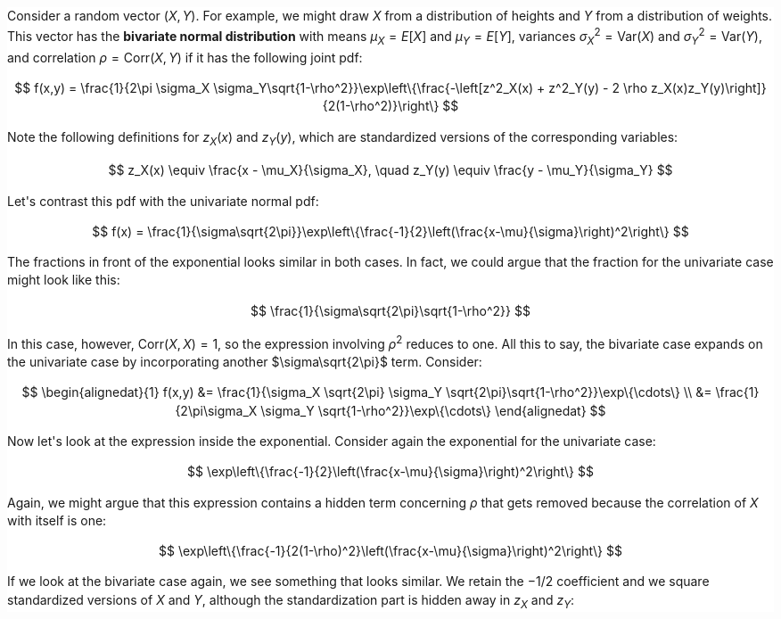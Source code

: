 Consider a random vector $(X, Y)$. For example, we might draw $X$ from a distribution of heights and $Y$ from a distribution of weights. This vector has the **bivariate normal distribution** with means $\mu_X = E[X]$ and $\mu_Y = E[Y]$, variances $\sigma^2_X = \text{Var}(X)$ and $\sigma^2_Y = \text{Var}(Y)$, and correlation $\rho = \text{Corr}(X,Y)$ if it has the following joint pdf:

$$
f(x,y) = \frac{1}{2\pi \sigma_X \sigma_Y\sqrt{1-\rho^2}}\exp\left\{\frac{-\left[z^2_X(x) + z^2_Y(y) - 2 \rho z_X(x)z_Y(y)\right]}{2(1-\rho^2)}\right\}
$$

Note the following definitions for $z_X(x)$ and $z_Y(y)$, which are standardized versions of the corresponding variables:

$$
z_X(x) \equiv \frac{x - \mu_X}{\sigma_X}, \quad z_Y(y) \equiv \frac{y - \mu_Y}{\sigma_Y}
$$

Let's contrast this pdf with the univariate normal pdf:

$$
f(x) = \frac{1}{\sigma\sqrt{2\pi}}\exp\left\{\frac{-1}{2}\left(\frac{x-\mu}{\sigma}\right)^2\right\}
$$

The fractions in front of the exponential looks similar in both cases. In fact, we could argue that the fraction for the univariate case might look like this:

$$
\frac{1}{\sigma\sqrt{2\pi}\sqrt{1-\rho^2}}
$$

In this case, however, $\text{Corr}(X, X) = 1$, so the expression involving $\rho^2$ reduces to one. All this to say, the bivariate case expands on the univariate case by incorporating another $\sigma\sqrt{2\pi}$ term. Consider:

$$
\begin{alignedat}{1}
f(x,y) &= \frac{1}{\sigma_X \sqrt{2\pi} \sigma_Y \sqrt{2\pi}\sqrt{1-\rho^2}}\exp\{\cdots\} \\
&= \frac{1}{2\pi\sigma_X \sigma_Y \sqrt{1-\rho^2}}\exp\{\cdots\}
\end{alignedat}
$$

Now let's look at the expression inside the exponential. Consider again the exponential for the univariate case:

$$
\exp\left\{\frac{-1}{2}\left(\frac{x-\mu}{\sigma}\right)^2\right\}
$$

Again, we might argue that this expression contains a hidden term concerning $\rho$ that gets removed because the correlation of $X$ with itself is one:

$$
\exp\left\{\frac{-1}{2(1-\rho)^2}\left(\frac{x-\mu}{\sigma}\right)^2\right\}
$$

If we look at the bivariate case again, we see something that looks similar. We retain the $-1/2$ coefficient and we square standardized versions of $X$ and $Y$, although the standardization part is hidden away in $z_X$ and $z_Y$:
